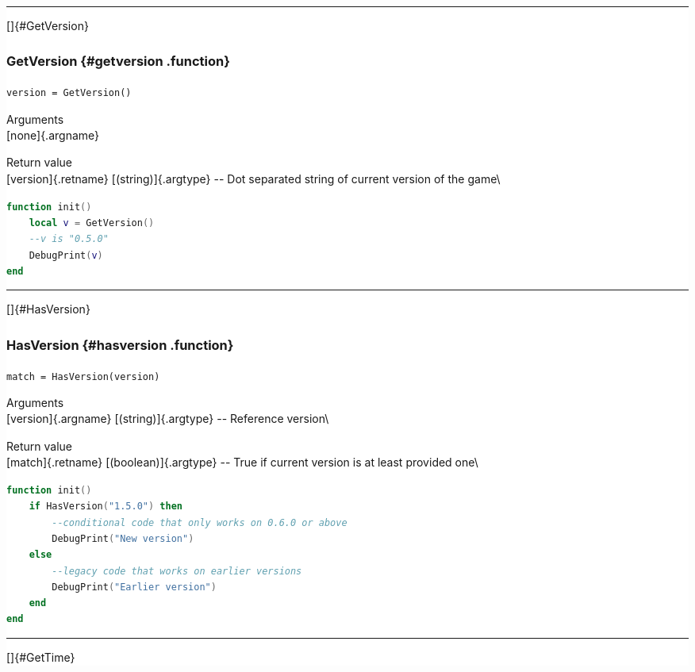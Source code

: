 ------------------------------------------------------------------------

[]{#GetVersion}

### GetVersion {#getversion .function}

``` funcdef
version = GetVersion()
```

Arguments\
[none]{.argname}

Return value\
[version]{.retname} [(string)]{.argtype} -- Dot separated string of
current version of the game\

```lua
function init()
    local v = GetVersion()
    --v is "0.5.0"
    DebugPrint(v)
end
```

------------------------------------------------------------------------

[]{#HasVersion}

### HasVersion {#hasversion .function}

``` funcdef
match = HasVersion(version)
```

Arguments\
[version]{.argname} [(string)]{.argtype} -- Reference version\

Return value\
[match]{.retname} [(boolean)]{.argtype} -- True if current version is at
least provided one\

```lua
function init()
    if HasVersion("1.5.0") then
        --conditional code that only works on 0.6.0 or above
        DebugPrint("New version")
    else
        --legacy code that works on earlier versions
        DebugPrint("Earlier version")
    end
end
```

------------------------------------------------------------------------

[]{#GetTime}
